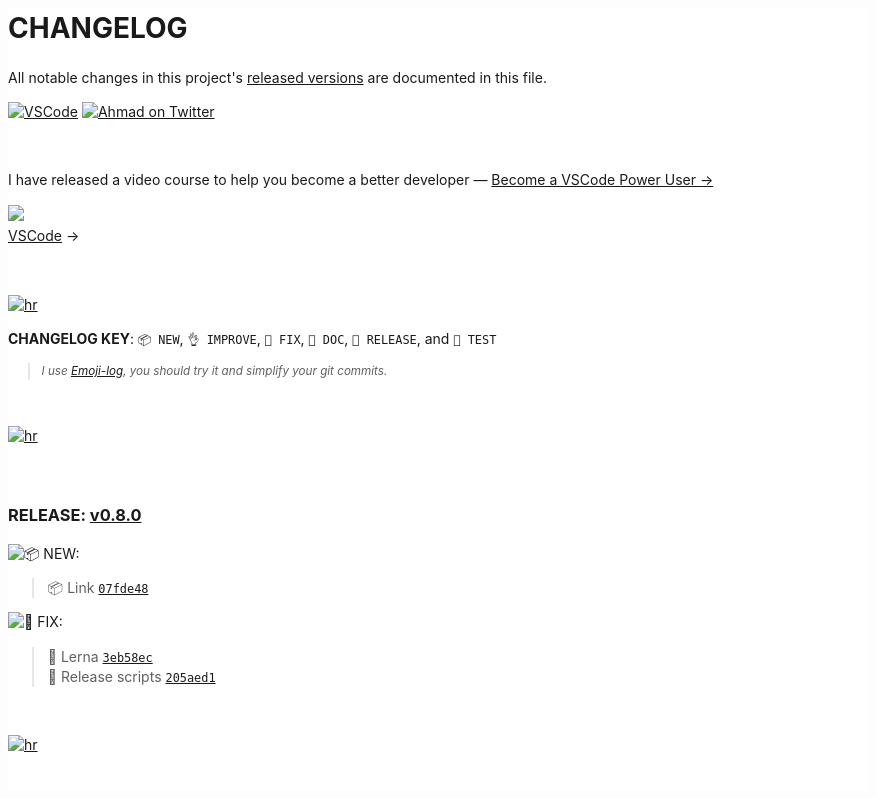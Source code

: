 # CHANGELOG

All notable changes in this project's [released versions](../../releases) are documented in this file.

[![VSCode](https://img.shields.io/badge/-VSCode.pro%20%E2%86%92-gray.svg?colorB=4D2AFF)](https://VSCode.pro/?utm_source=GitHubFOSS)
[![Ahmad on Twitter](https://img.shields.io/twitter/follow/mrahmadawais.svg?style=social&label=Follow%20@MrAhmadAwais)](https://twitter.com/mrahmadawais/)

<br>

I have released a video course to help you become a better developer — <a href="https://vscode.pro/?utm_source=GitHubFOSS" target="_blank">Become a VSCode Power User →</a></p>

<a href="https://vscode.pro/?utm_source=GitHubFOSS" target="_blank"><img src="https://raw.githubusercontent.com/ahmadawais/stuff/master/images/vscodepro/VSCode.jpeg" /><br>VSCode</a> →

<br>

[![hr](https://raw.githubusercontent.com/ahmadawais/stuff/master/images/git/hr.png)](/)

**CHANGELOG KEY**: `📦 NEW`, `👌 IMPROVE`, `🐛 FIX`, `📖 DOC`, `🚀 RELEASE`, and `🤖️ TEST`

<small>

> _I use [Emoji-log](https://github.com/ahmadawais/Emoji-Log), you should try it and simplify your git commits._

</small>

<br>

[![hr](https://raw.githubusercontent.com/ahmadawais/stuff/master/images/git/hr.png)](/)

<br>

### RELEASE: [v0.8.0](https://github.com/ahmadawais/Emoji-Log/compare/v0.7.0...v0.8.0)

![📦 NEW:](https://img.shields.io/badge/-NEW-gray.svg?colorB=3778FF)

> 📦 Link [`07fde48`](https://github.com/ahmadawais/Emoji-Log/commit/07fde481c63a78016754302d34e409a981f74ba6) <br>

![🐛 FIX:](https://img.shields.io/badge/-FIX-gray.svg?colorB=ff6347)

> 🐛 Lerna [`3eb58ec`](https://github.com/ahmadawais/Emoji-Log/commit/3eb58ec4247f7e67338815269261e481aeb50acb) <br>
> 🐛 Release scripts [`205aed1`](https://github.com/ahmadawais/Emoji-Log/commit/205aed16b62c3bcd7441e9b4734f9c4a2c5a172b) <br>

<br>

[![hr](https://raw.githubusercontent.com/ahmadawais/stuff/master/images/git/hr.png)](/)

<br>

